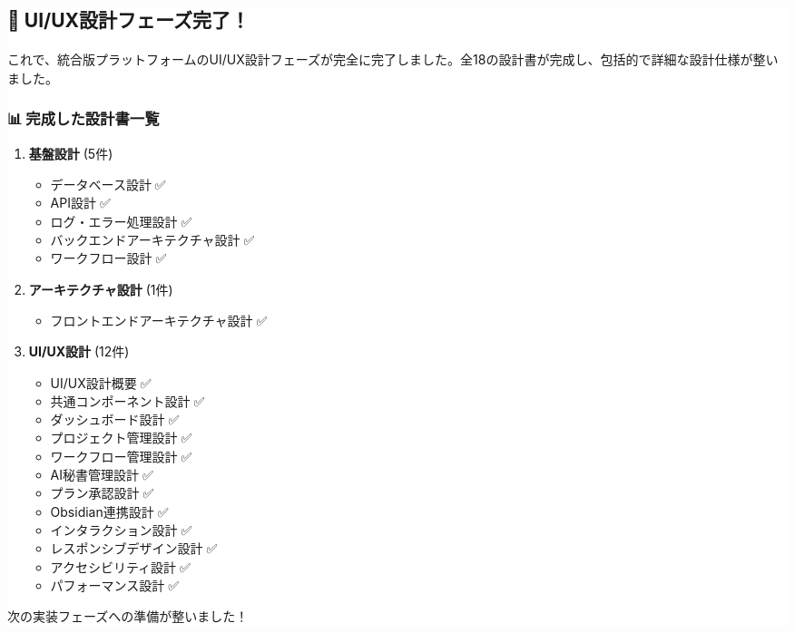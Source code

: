 ## 🎉 UI/UX設計フェーズ完了！

これで、統合版プラットフォームのUI/UX設計フェーズが完全に完了しました。全18の設計書が完成し、包括的で詳細な設計仕様が整いました。

### 📊 完成した設計書一覧
1. **基盤設計** (5件)
   - データベース設計 ✅
   - API設計 ✅
   - ログ・エラー処理設計 ✅
   - バックエンドアーキテクチャ設計 ✅
   - ワークフロー設計 ✅

2. **アーキテクチャ設計** (1件)
   - フロントエンドアーキテクチャ設計 ✅

3. **UI/UX設計** (12件)
   - UI/UX設計概要 ✅
   - 共通コンポーネント設計 ✅
   - ダッシュボード設計 ✅
   - プロジェクト管理設計 ✅
   - ワークフロー管理設計 ✅
   - AI秘書管理設計 ✅
   - プラン承認設計 ✅
   - Obsidian連携設計 ✅
   - インタラクション設計 ✅
   - レスポンシブデザイン設計 ✅
   - アクセシビリティ設計 ✅
   - パフォーマンス設計 ✅

次の実装フェーズへの準備が整いました！
